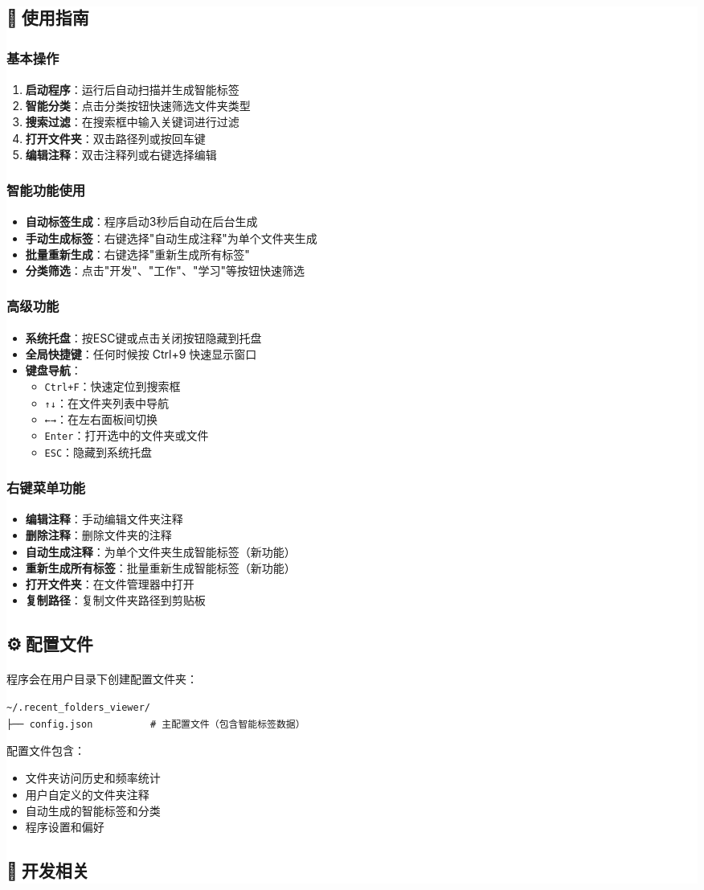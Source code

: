 ## 🎯 **使用指南**

### 基本操作
1. **启动程序**：运行后自动扫描并生成智能标签
2. **智能分类**：点击分类按钮快速筛选文件夹类型
3. **搜索过滤**：在搜索框中输入关键词进行过滤
4. **打开文件夹**：双击路径列或按回车键
5. **编辑注释**：双击注释列或右键选择编辑

### 智能功能使用
- **自动标签生成**：程序启动3秒后自动在后台生成
- **手动生成标签**：右键选择"自动生成注释"为单个文件夹生成
- **批量重新生成**：右键选择"重新生成所有标签"
- **分类筛选**：点击"开发"、"工作"、"学习"等按钮快速筛选

### 高级功能
- **系统托盘**：按ESC键或点击关闭按钮隐藏到托盘
- **全局快捷键**：任何时候按 Ctrl+9 快速显示窗口
- **键盘导航**：
  - `Ctrl+F`：快速定位到搜索框
  - `↑↓`：在文件夹列表中导航
  - `←→`：在左右面板间切换
  - `Enter`：打开选中的文件夹或文件
  - `ESC`：隐藏到系统托盘

### 右键菜单功能
- **编辑注释**：手动编辑文件夹注释
- **删除注释**：删除文件夹的注释
- **自动生成注释**：为单个文件夹生成智能标签（新功能）
- **重新生成所有标签**：批量重新生成智能标签（新功能）
- **打开文件夹**：在文件管理器中打开
- **复制路径**：复制文件夹路径到剪贴板

## ⚙️ **配置文件**

程序会在用户目录下创建配置文件夹：
```
~/.recent_folders_viewer/
├── config.json          # 主配置文件（包含智能标签数据）
```

配置文件包含：
- 文件夹访问历史和频率统计
- 用户自定义的文件夹注释
- 自动生成的智能标签和分类
- 程序设置和偏好

## 🔧 **开发相关**
